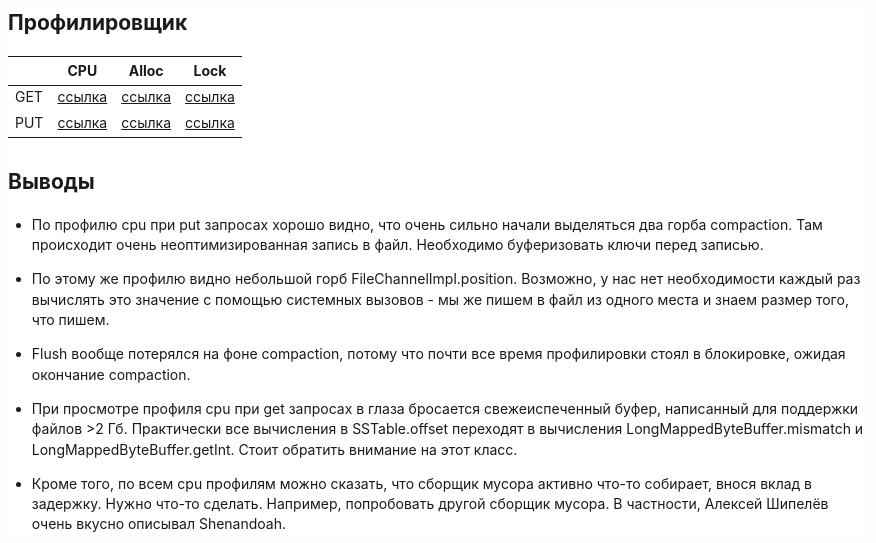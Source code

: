 ```text
```

## Профилировщик

|     | CPU | Alloc | Lock |
| --- | --- | ----- | ---- |
| GET | [ссылка](https://htmlpreview.github.io/?https://github.com/IgorSamohin/2021-highload-dht/blob/igor-samokhin-content/graphs/stage2/getCpuConcurrentFlush2.html) | [ссылка](https://htmlpreview.github.io/?https://github.com/IgorSamohin/2021-highload-dht/blob/igor-samokhin-content/graphs/stage2/getAllocConcurrentFlush2.html) | [ссылка](https://htmlpreview.github.io/?https://github.com/IgorSamohin/2021-highload-dht/blob/igor-samokhin-content/graphs/stage2/getLockConcurrentFlush2.html) |   
| PUT | [ссылка](https://htmlpreview.github.io/?https://github.com/IgorSamohin/2021-highload-dht/blob/igor-samokhin-content/graphs/stage2/putCpuConcurrentFlush2.html) | [ссылка](https://htmlpreview.github.io/?https://github.com/IgorSamohin/2021-highload-dht/blob/igor-samokhin-content/graphs/stage2/putAllocConcurrentFlush2.html) | [ссылка](https://htmlpreview.github.io/?https://github.com/IgorSamohin/2021-highload-dht/blob/igor-samokhin-content/graphs/stage2/putLockConcurrentFlush2.html) |

## Выводы

* По профилю cpu при put запросах хорошо видно, что очень сильно начали выделяться два горба compaction. Там происходит очень неоптимизированная запись в файл. Необходимо буферизовать ключи перед записью.
* По этому же профилю видно небольшой горб FileChannelImpl.position. Возможно, у нас нет необходимости каждый раз вычислять это значение с помощью системных вызовов - мы же пишем в файл из одного места и знаем размер того, что пишем.
* Flush вообще потерялся на фоне compaction, потому что почти все время профилировки стоял в блокировке, ожидая окончание compaction.

* При просмотре профиля cpu при get запросах в глаза бросается свежеиспеченный буфер, написанный для поддержки файлов >2 Гб. Практически все вычисления в SSTable.offset переходят в вычисления LongMappedByteBuffer.mismatch и LongMappedByteBuffer.getInt. Стоит обратить внимание на этот класс.

* Кроме того, по всем cpu профилям можно сказать, что сборщик мусора активно что-то собирает, внося вклад в задержку. Нужно что-то сделать. Например, попробовать другой сборщик мусора. В частности, Алексей Шипелёв очень вкусно описывал Shenandoah.
